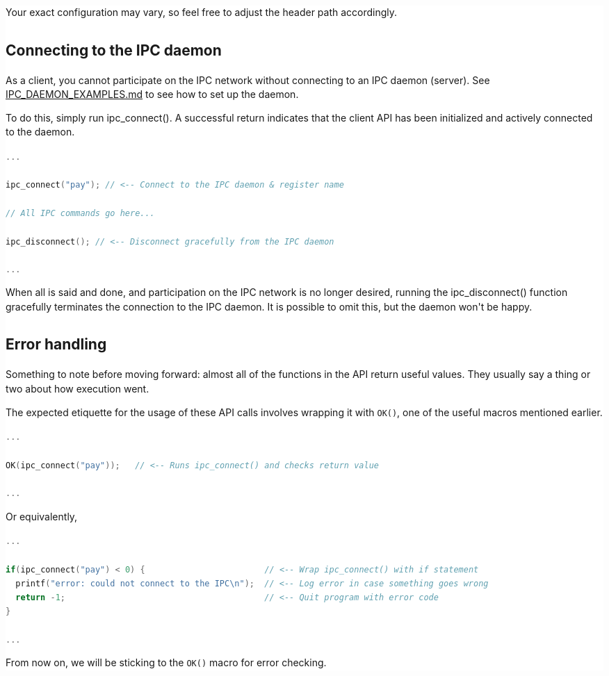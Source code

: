Your exact configuration may vary, so feel free to adjust the header path accordingly.

## Connecting to the IPC daemon 
As a client, you cannot participate on the IPC network without connecting to an IPC daemon (server). See [IPC_DAEMON_EXAMPLES.md](/md_src_api_libipc_examples_IPC_DAEMON_EXAMPLES.html) to see how to set up the daemon.

To do this, simply run ipc_connect(). A successful return indicates that the client API has been initialized and actively connected to the daemon. 

```C
...

ipc_connect("pay"); // <-- Connect to the IPC daemon & register name

// All IPC commands go here...

ipc_disconnect(); // <-- Disconnect gracefully from the IPC daemon

...
```

When all is said and done, and participation on the IPC network is no longer desired, running the ipc_disconnect() function gracefully terminates the connection to the IPC daemon. It is possible to omit this, but the daemon won't be happy.

## Error handling 

Something to note before moving forward: almost all of the functions in the API return useful values. They usually say a thing or two about how execution went.

The expected etiquette for the usage of these API calls involves wrapping it with `OK()`, one of the useful macros mentioned earlier.

```C
...

OK(ipc_connect("pay"));   // <-- Runs ipc_connect() and checks return value

...
```
Or equivalently,
```C
...

if(ipc_connect("pay") < 0) {                        // <-- Wrap ipc_connect() with if statement
  printf("error: could not connect to the IPC\n");  // <-- Log error in case something goes wrong
  return -1;                                        // <-- Quit program with error code
}

...
```
From now on, we will be sticking to the `OK()` macro for error checking.

